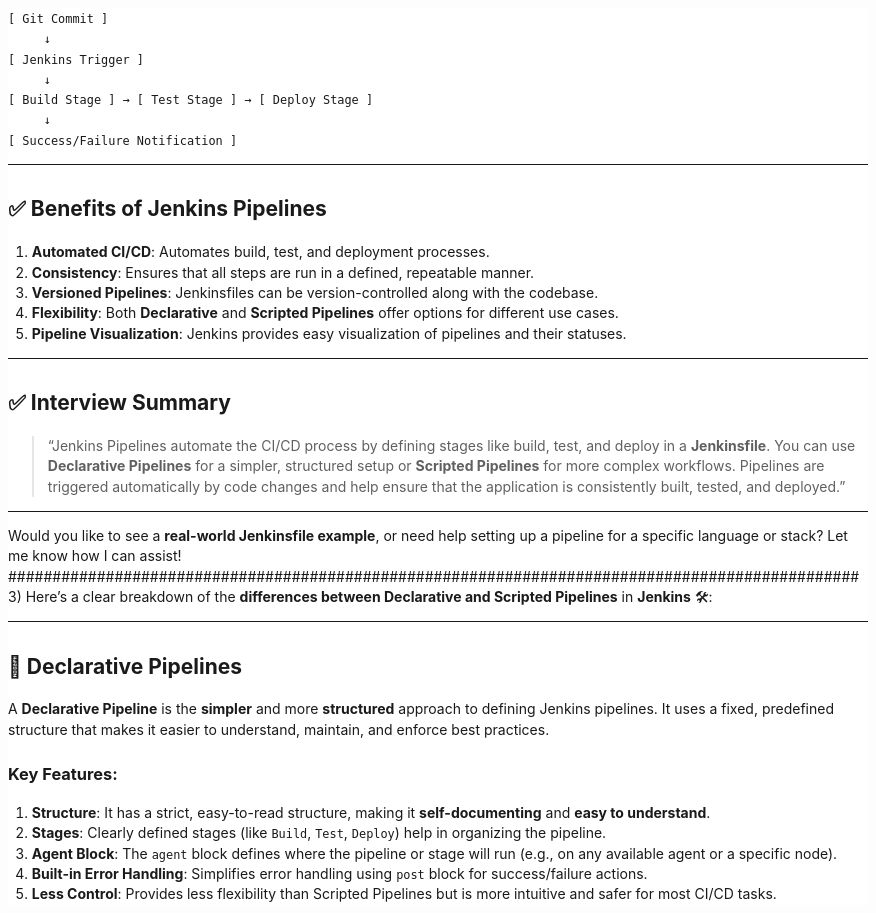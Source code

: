 ```
[ Git Commit ]
     ↓
[ Jenkins Trigger ]
     ↓
[ Build Stage ] → [ Test Stage ] → [ Deploy Stage ]
     ↓
[ Success/Failure Notification ]
```

---

## ✅ **Benefits of Jenkins Pipelines**

1. **Automated CI/CD**: Automates build, test, and deployment processes.
2. **Consistency**: Ensures that all steps are run in a defined, repeatable manner.
3. **Versioned Pipelines**: Jenkinsfiles can be version-controlled along with the codebase.
4. **Flexibility**: Both **Declarative** and **Scripted Pipelines** offer options for different use cases.
5. **Pipeline Visualization**: Jenkins provides easy visualization of pipelines and their statuses.

---

## ✅ **Interview Summary**

> “Jenkins Pipelines automate the CI/CD process by defining stages like build, test, and deploy in a **Jenkinsfile**. You can use **Declarative Pipelines** for a simpler, structured setup or **Scripted Pipelines** for more complex workflows. Pipelines are triggered automatically by code changes and help ensure that the application is consistently built, tested, and deployed.”

---

Would you like to see a **real-world Jenkinsfile example**, or need help setting up a pipeline for a specific language or stack? Let me know how I can assist!
################################################################################################
3)
Here’s a clear breakdown of the **differences between Declarative and Scripted Pipelines** in **Jenkins** 🛠️:

---

## 🧠 **Declarative Pipelines**

A **Declarative Pipeline** is the **simpler** and more **structured** approach to defining Jenkins pipelines. It uses a fixed, predefined structure that makes it easier to understand, maintain, and enforce best practices.

### Key Features:
1. **Structure**: It has a strict, easy-to-read structure, making it **self-documenting** and **easy to understand**.
2. **Stages**: Clearly defined stages (like `Build`, `Test`, `Deploy`) help in organizing the pipeline.
3. **Agent Block**: The `agent` block defines where the pipeline or stage will run (e.g., on any available agent or a specific node).
4. **Built-in Error Handling**: Simplifies error handling using `post` block for success/failure actions.
5. **Less Control**: Provides less flexibility than Scripted Pipelines but is more intuitive and safer for most CI/CD tasks.
